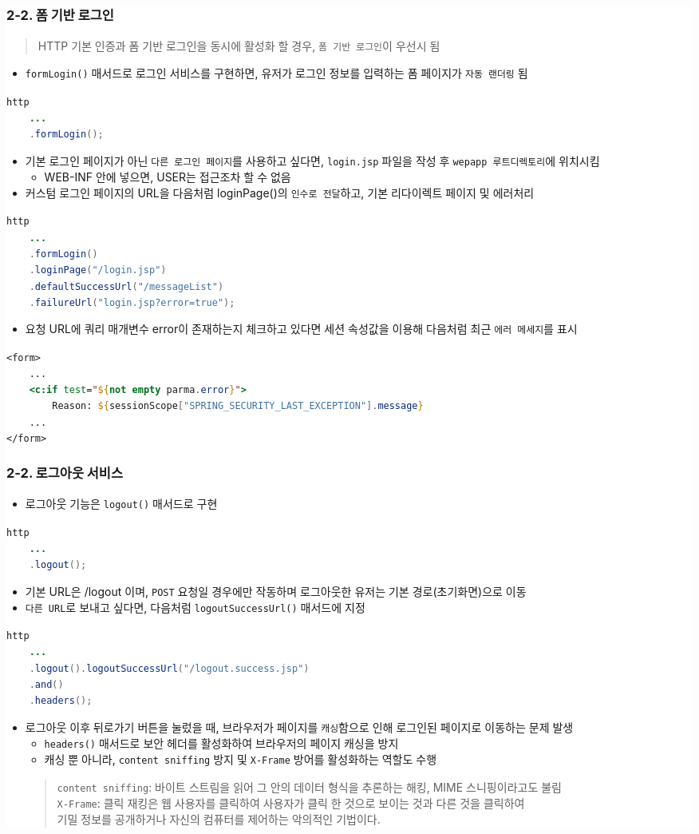 ### 2-2. 폼 기반 로그인  
> HTTP 기본 인증과 폼 기반 로그인을 동시에 활성화 할 경우, `폼 기반 로그인`이 우선시 됨  
* `formLogin()` 매서드로 로그인 서비스를 구현하면, 유저가 로그인 정보를 입력하는 폼 페이지가 `자동 랜더링` 됨  
~~~java
http
    ...
    .formLogin();
~~~

* 기본 로그인 페이지가 아닌 `다른 로그인 페이지`를 사용하고 싶다면, `login.jsp` 파일을 작성 후 `wepapp 루트디렉토리`에 위치시킴  
    * WEB-INF 안에 넣으면, USER는 접근조차 할 수 없음  
* 커스텀 로그인 페이지의 URL을 다음처럼 loginPage()의 `인수로 전달`하고, 기본 리다이렉트 페이지 및 에러처리  
~~~java
http
    ...
    .formLogin()
    .loginPage("/login.jsp")
    .defaultSuccessUrl("/messageList")
    .failureUrl("login.jsp?error=true");
~~~  
* 요청 URL에 쿼리 매개변수 error이 존재하는지 체크하고 있다면 세션 속성값을 이용해 다음처럼 최근 `에러 메세지`를 표시  
~~~jsp
<form>
    ...
    <c:if test="${not empty parma.error}">
        Reason: ${sessionScope["SPRING_SECURITY_LAST_EXCEPTION"].message}
    ...
</form>
~~~  

### 2-2. 로그아웃 서비스  
* 로그아웃 기능은 `logout()` 매서드로 구현  
~~~java
http
    ...
    .logout();
~~~

* 기본 URL은 /logout 이며, `POST` 요청일 경우에만 작동하며 로그아웃한 유저는 기본 경로(초기화면)으로 이동  
* `다른 URL`로 보내고 싶다면, 다음처럼 `logoutSuccessUrl()` 매서드에 지정  
~~~java
http
    ...
    .logout().logoutSuccessUrl("/logout.success.jsp")
    .and()
    .headers();
~~~

* 로그아웃 이후 뒤로가기 버튼을 눌렀을 때, 브라우저가 페이지를 `캐싱`함으로 인해 로그인된 페이지로 이동하는 문제 발생  
    * `headers()` 매서드로 보안 헤더를 활성화하여 브라우저의 페이지 캐싱을 방지  
    * 캐싱 뿐 아니라, `content sniffing` 방지 및 `X-Frame` 방어를 활성화하는 역할도 수행  
    > `content sniffing`: 바이트 스트림을 읽어 그 안의 데이터 형식을 추론하는 해킹, MIME 스니핑이라고도 불림  
    > `X-Frame`: 클릭 재킹은 웹 사용자를 클릭하여 사용자가 클릭 한 것으로 보이는 것과 다른 것을 클릭하여  
      기밀 정보를 공개하거나 자신의 컴퓨터를 제어하는 악의적인 기법이다.
